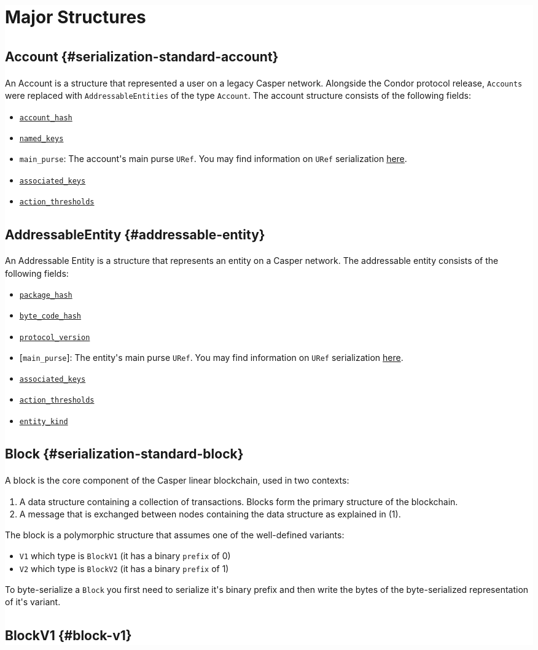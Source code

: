 # Major Structures

## Account {#serialization-standard-account}

An Account is a structure that represented a user on a legacy Casper network. Alongside the Condor protocol release, `Accounts` were replaced with `AddressableEntities` of the type `Account`. The account structure consists of the following fields:

-   [`account_hash`](./types.md#account-hash)

-   [`named_keys`](./types.md#namedkey)

-   `main_purse`: The account's main purse `URef`. You may find information on `URef` serialization [here](./primitives.md#clvalue-uref).

-   [`associated_keys`](./types.md#associatedkey)

-   [`action_thresholds`](./types.md#account-action-thresholds)

## AddressableEntity {#addressable-entity}

An Addressable Entity is a structure that represents an entity on a Casper network. The addressable entity consists of the following fields:
- [`package_hash`](./types.md#package-hash)

- [`byte_code_hash`](./types.md#byte-code-hash)

- [`protocol_version`](./types.md#protocolversion)

- [`main_purse`]: The entity's main purse `URef`. You may find information on `URef` serialization [here](./primitives.md#clvalue-uref).

- [`associated_keys`](./types.md#associatedkey)

- [`action_thresholds`](./types.md#entity-action-thresholds)

- [`entity_kind`](./types.md#entity-kind)


## Block {#serialization-standard-block}

A block is the core component of the Casper linear blockchain, used in two contexts:

1.  A data structure containing a collection of transactions. Blocks form the primary structure of the blockchain.
2.  A message that is exchanged between nodes containing the data structure as explained in (1).

The block is a polymorphic structure that assumes one of the well-defined variants:
* `V1` which type is `BlockV1` (it has a binary `prefix` of 0)
* `V2` which type is `BlockV2` (it has a binary `prefix` of 1)

To byte-serialize a `Block` you first need to serialize it's binary prefix and then write the bytes of the byte-serialized representation of it's variant.

## BlockV1 {#block-v1}
